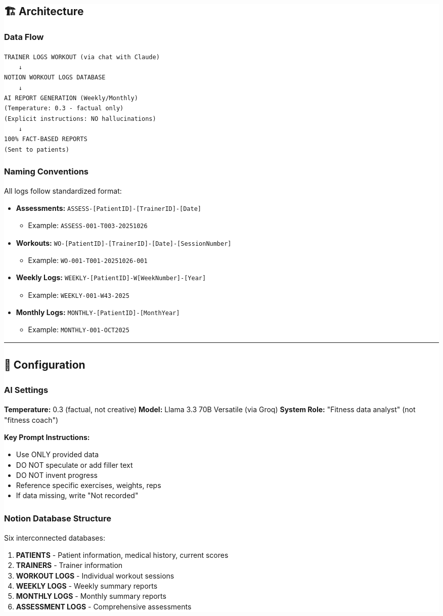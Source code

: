 ## 🏗️ Architecture

### Data Flow
```
TRAINER LOGS WORKOUT (via chat with Claude)
    ↓
NOTION WORKOUT LOGS DATABASE
    ↓
AI REPORT GENERATION (Weekly/Monthly)
(Temperature: 0.3 - factual only)
(Explicit instructions: NO hallucinations)
    ↓
100% FACT-BASED REPORTS
(Sent to patients)
```

### Naming Conventions

All logs follow standardized format:

- **Assessments:** `ASSESS-[PatientID]-[TrainerID]-[Date]`
  - Example: `ASSESS-001-T003-20251026`

- **Workouts:** `WO-[PatientID]-[TrainerID]-[Date]-[SessionNumber]`
  - Example: `WO-001-T001-20251026-001`

- **Weekly Logs:** `WEEKLY-[PatientID]-W[WeekNumber]-[Year]`
  - Example: `WEEKLY-001-W43-2025`

- **Monthly Logs:** `MONTHLY-[PatientID]-[MonthYear]`
  - Example: `MONTHLY-001-OCT2025`

---

## 🔧 Configuration

### AI Settings

**Temperature:** 0.3 (factual, not creative)
**Model:** Llama 3.3 70B Versatile (via Groq)
**System Role:** "Fitness data analyst" (not "fitness coach")

**Key Prompt Instructions:**
- Use ONLY provided data
- DO NOT speculate or add filler text
- DO NOT invent progress
- Reference specific exercises, weights, reps
- If data missing, write "Not recorded"

### Notion Database Structure

Six interconnected databases:
1. **PATIENTS** - Patient information, medical history, current scores
2. **TRAINERS** - Trainer information
3. **WORKOUT LOGS** - Individual workout sessions
4. **WEEKLY LOGS** - Weekly summary reports
5. **MONTHLY LOGS** - Monthly summary reports
6. **ASSESSMENT LOGS** - Comprehensive assessments

